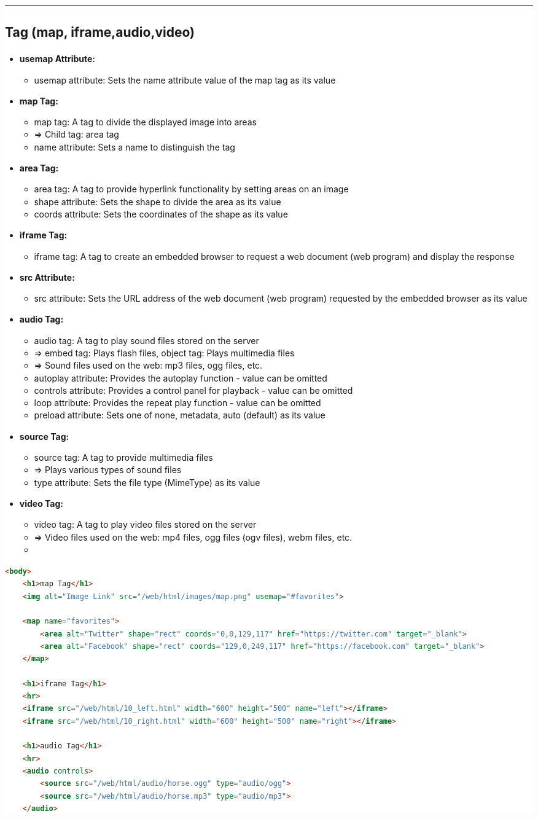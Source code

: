 
---
## Tag (map, iframe,audio,video)

- **usemap Attribute:**
    
    -  usemap attribute: Sets the name attribute value of the map tag as its value 
- **map Tag:**
    
    -  map tag: A tag to divide the displayed image into areas 
    -  => Child tag: area tag 
    -  name attribute: Sets a name to distinguish the tag 
- **area Tag:**
    
    -  area tag: A tag to provide hyperlink functionality by setting areas on an image 
    -  shape attribute: Sets the shape to divide the area as its value 
    -  coords attribute: Sets the coordinates of the shape as its value 
- **iframe Tag:**
    
    -  iframe tag: A tag to create an embedded browser to request a web document (web program) and display the response 
- **src Attribute:**
    
    -  src attribute: Sets the URL address of the web document (web program) requested by the embedded browser as its value 
- **audio Tag:**
    
    -  audio tag: A tag to play sound files stored on the server 
    -  => embed tag: Plays flash files, object tag: Plays multimedia files 
    -  => Sound files used on the web: mp3 files, ogg files, etc. 
    -  autoplay attribute: Provides the autoplay function - value can be omitted 
    -  controls attribute: Provides a control panel for playback - value can be omitted 
    -  loop attribute: Provides the repeat play function - value can be omitted 
    -  preload attribute: Sets one of none, metadata, auto (default) as its value 
- **source Tag:**
    
    -  source tag: A tag to provide multimedia files 
    -  => Plays various types of sound files 
    -  type attribute: Sets the file type (MimeType) as its value 
- **video Tag:**
    
    -  video tag: A tag to play video files stored on the server 
    -  => Video files used on the web: mp4 files, ogg files (ogv files), webm files, etc. 
    - 
```html
<body>
	<h1>map Tag</h1>
	<img alt="Image Link" src="/web/html/images/map.png" usemap="#favorites">

	<map name="favorites">
		<area alt="Twitter" shape="rect" coords="0,0,129,117" href="https://twitter.com" target="_blank">
		<area alt="Facebook" shape="rect" coords="129,0,249,117" href="https://facebook.com" target="_blank">
	</map>
	
	<h1>iframe Tag</h1>
	<hr>
	<iframe src="/web/html/10_left.html" width="600" height="500" name="left"></iframe>
	<iframe src="/web/html/10_right.html" width="600" height="500" name="right"></iframe>
	
	<h1>audio Tag</h1>
	<hr>
	<audio controls>
		<source src="/web/html/audio/horse.ogg" type="audio/ogg">
		<source src="/web/html/audio/horse.mp3" type="audio/mp3">
	</audio>
```